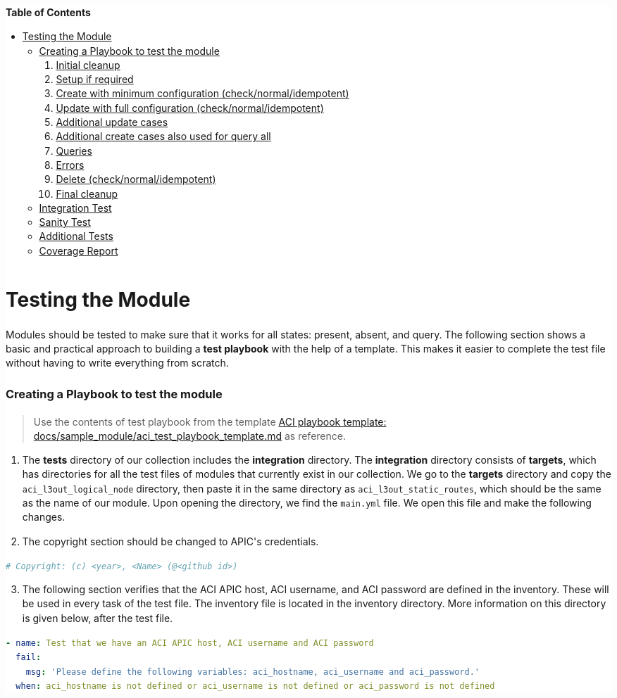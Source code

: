 **Table of Contents**

*   [Testing the Module](#testing-the-module)
    *   [Creating a Playbook to test the module](#creating-a-playbook-to-test-the-module)
        1.  [Initial cleanup](#initial-cleanup)
        2.  [Setup if required](#setup-if-required)
        3.  [Create with minimum configuration (check/normal/idempotent)](#create-with-minimum-configuration-checknormalidempotent)
        4.  [Update with full configuration (check/normal/idempotent)](#update-with-full-configuration-checknormalidempotent)
        5.  [Additional update cases](#additional-update-cases)
        6.  [Additional create cases also used for query all](#additional-create-cases-also-used-for-query-all)
        7.  [Queries](#queries)
        8.  [Errors](#errors)
        9.  [Delete (check/normal/idempotent)](#delete-checknormalidempotent)
        10. [Final cleanup](#final-cleanup) 
    *   [Integration Test](#integration-test)
    *   [Sanity Test](#sanity-test)
    *   [Additional Tests](#additional-tests)
    *   [Coverage Report](#coverage-report)  
 

# Testing the Module
Modules should be tested to make sure that it works for all states: present, absent, and query. The following section shows a basic and practical approach to building a **test playbook** with the help of a template. This makes it easier to complete the test file without having to write everything from scratch.

### Creating a Playbook to test the module

> Use the contents of test playbook from the template [ACI playbook template: docs/sample_module/aci_test_playbook_template.md](sample_module/aci_test_playbook_template.md) as reference.

1.  The **tests** directory of our collection includes the **integration** directory. The **integration** directory consists of **targets**, which has directories for all the test files of modules that currently exist in our collection. We go to the **targets** directory and copy the `aci_l3out_logical_node` directory, then paste it in the same directory as `aci_l3out_static_routes`, which should be the same as the name of our module. Upon opening the directory, we find the `main.yml` file. We open this file and make the following changes.

2.  The copyright section should be changed to APIC's credentials.

```yaml
# Copyright: (c) <year>, <Name> (@<github id>)
```

3.  The following section verifies that the ACI APIC host, ACI username, and ACI password are defined in the inventory. These will be used in every task of the test file. The inventory file is located in the inventory directory. More information on this directory is given below, after the test file.

```yaml
- name: Test that we have an ACI APIC host, ACI username and ACI password
  fail:
    msg: 'Please define the following variables: aci_hostname, aci_username and aci_password.'
  when: aci_hostname is not defined or aci_username is not defined or aci_password is not defined
```
